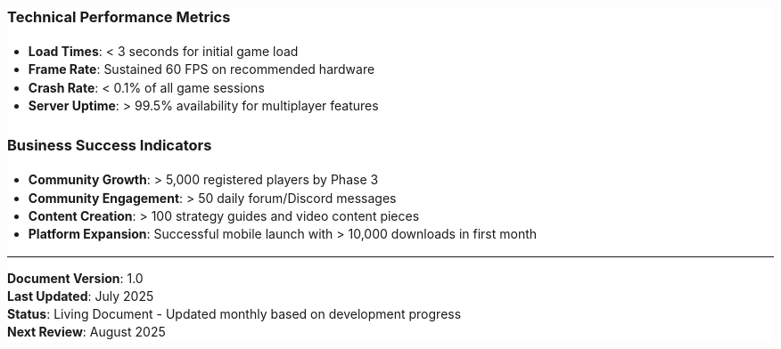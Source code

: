 ### Technical Performance Metrics
- **Load Times**: < 3 seconds for initial game load
- **Frame Rate**: Sustained 60 FPS on recommended hardware
- **Crash Rate**: < 0.1% of all game sessions
- **Server Uptime**: > 99.5% availability for multiplayer features

### Business Success Indicators
- **Community Growth**: > 5,000 registered players by Phase 3
- **Community Engagement**: > 50 daily forum/Discord messages
- **Content Creation**: > 100 strategy guides and video content pieces
- **Platform Expansion**: Successful mobile launch with > 10,000 downloads in first month

---

**Document Version**: 1.0  
**Last Updated**: July 2025  
**Status**: Living Document - Updated monthly based on development progress  
**Next Review**: August 2025
